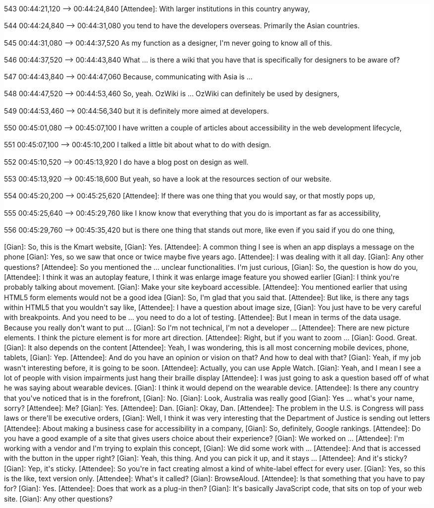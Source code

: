 543
00:44:21,120 --> 00:44:24,840
[Attendee]: With larger institutions in this country anyway,

544
00:44:24,840 --> 00:44:31,080
you tend to have the developers overseas. Primarily the Asian countries.

545
00:44:31,080 --> 00:44:37,520
As my function as a designer,
I'm never going to know all of this.

546
00:44:37,520 --> 00:44:43,840
What ... is there a wiki that you have that is specifically for designers to be aware of?

547
00:44:43,840 --> 00:44:47,060
Because, communicating with Asia is ...

548
00:44:47,520 --> 00:44:53,460
So, yeah. OzWiki is ...
OzWiki can definitely be used by designers,

549
00:44:53,460 --> 00:44:56,340
but it is definitely more aimed at developers.

550
00:45:01,080 --> 00:45:07,100
I have written a couple of articles about accessibility in the web development lifecycle,

551
00:45:07,100 --> 00:45:10,200
I talked a little bit about what to do with design.

552
00:45:10,520 --> 00:45:13,920
I do have a blog post on design as well.

553
00:45:13,920 --> 00:45:18,600
But yeah, so have a look at the resources section
of our website.

554
00:45:20,200 --> 00:45:25,620
[Attendee]: If there was one thing that you would say, or that mostly pops up,

555
00:45:25,640 --> 00:45:29,760
like I know know that everything that you do is important as far as accessibility,

556
00:45:29,760 --> 00:45:35,420
but is there one thing that stands out more, like even if you said if you do one thing,


[Audience]: Yes
[Gian]: So, this is the Kmart website,
[Gian]: Yes.
[Attendee]: A common thing I see is when an app displays a message on the phone
[Gian]: Yes, so we saw that once or twice maybe five years ago.
[Attendee]: I was dealing with it all day.
[Gian]: Any other questions?
[Attendee]: So you mentioned the ... unclear functionalities. I'm just curious,
[Gian]: So, the question is how do you,
[Attendee]: I think it was an autoplay feature, I think it was enlarge image feature you showed earlier
[Gian]: I think you're probably talking about movement.
[Gian]: Make your site keyboard accessible.
[Attendee]: You mentioned earlier that using HTML5 form elements would not be a good idea
[Gian]: So, I'm glad that you said that.
[Attendee]: But like, is there any tags within HTML5 that you wouldn't say like,
[Attendee]: I have a question about image size,
[Gian]: You just have to be very careful with breakpoints. And you need to be ... you need to do a lot of testing.
[Attendee]: But I mean in terms of the data usage. Because you really don't want to put ...
[Gian]: So I'm not technical, I'm not a developer ...
[Attendee]: There are new picture elements. I think the picture element is for more art direction.
[Attendee]: Right, but if you want to zoom ...
[Gian]: Good. Great.
[Gian]: It also depends on the content
[Attendee]: Yeah, I was wondering, this is all most concerning mobile devices, phone, tablets,
[Gian]: Yep.
[Attendee]: And do you have an opinion or vision on that? And how to deal with that?
[Gian]: Yeah, if my job wasn't interesting before, it is going to be soon.
[Attendee]: Actually, you can use Apple Watch.
[Gian]: Yeah, and I mean I see a lot of people with vision impairments just hang their braille display
[Attendee]: I was just going to ask a question based off of what he was saying about wearable devices.
[Gian]: I think it would depend on the wearable device.
[Attendee]: Is there any country that you've noticed that is in the forefront,
[Gian]: No.
[Gian]: Look, Australia was really good
[Gian]: Yes ... what's your name, sorry?
[Attendee]: Me?
[Gian]: Yes.
[Attendee]: Dan.
[Gian]: Okay, Dan.
[Attendee]: The problem in the U.S. is Congress will pass laws or there'll be executive orders,
[Gian]: Well, I think it was very interesting that the Department of Justice is sending out letters
[Attendee]: About making a business case for accessibility in a company,
[Gian]: So, definitely, Google rankings.
[Attendee]: Do you have a good example of a site that gives users choice about their experience?
[Gian]: We worked on ...
[Attendee]: I'm working with a vendor and I'm trying to explain this concept,
[Gian]: We did some work with ...
[Attendee]: And that is accessed with the button in the upper right?
[Gian]: Yeah, this thing. And you can pick it up, and it stays ...
[Attendee]: And it's sticky?
[Gian]: Yep, it's sticky.
[Attendee]: So you're in fact creating almost a kind of white-label effect for every user.
[Gian]: Yes, so this is the like, text version only.
[Attendee]: What's it called?
[Gian]: BrowseAloud.
[Attendee]: Is that something that you have to pay for?
[Gian]: Yes.
[Attendee]: Does that work as a plug-in then?
[Gian]: It's basically JavaScript code, that sits on top of your web site.
[Gian]: Any other questions?